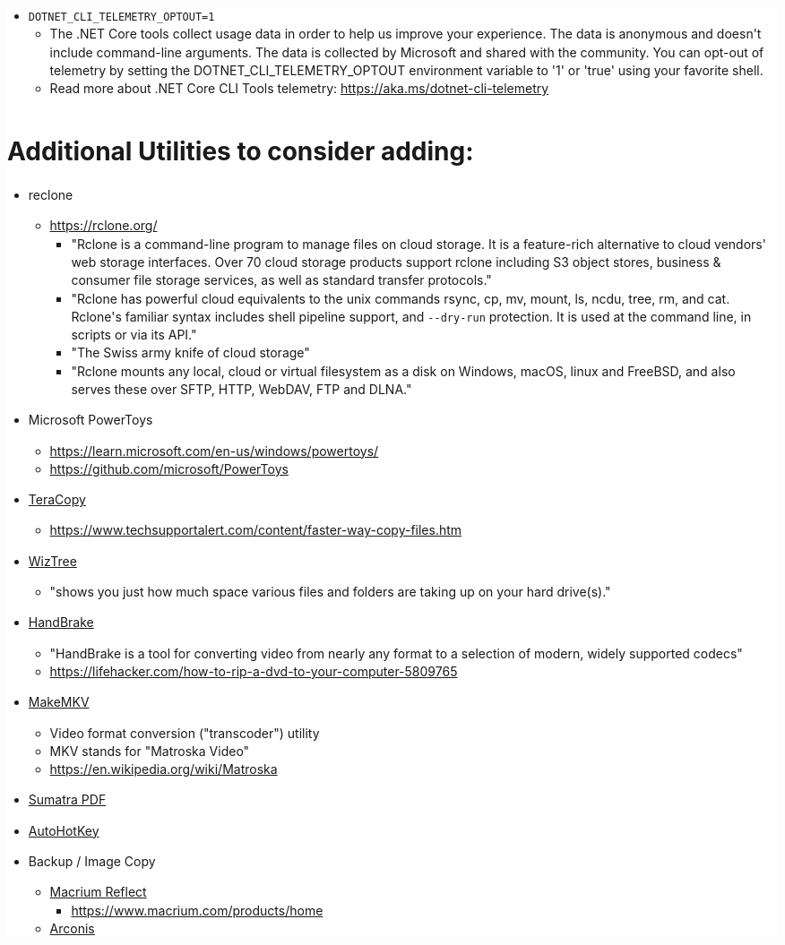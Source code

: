 - ```DOTNET_CLI_TELEMETRY_OPTOUT=1```
  + The .NET Core tools collect usage data in order to help us improve your experience. The data is anonymous and doesn't include command-line arguments. The data is collected by Microsoft and shared with the community. You can opt-out of telemetry by setting the DOTNET_CLI_TELEMETRY_OPTOUT environment variable to '1' or 'true' using your favorite shell.
  + Read more about .NET Core CLI Tools telemetry: https://aka.ms/dotnet-cli-telemetry



# Additional Utilities to consider adding:

- reclone 
  + https://rclone.org/
    * "Rclone is a command-line program to manage files on cloud storage. It is a feature-rich alternative to cloud vendors' web storage interfaces. Over 70 cloud storage products support rclone including S3 object stores, business & consumer file storage services, as well as standard transfer protocols."
    * "Rclone has powerful cloud equivalents to the unix commands rsync, cp, mv, mount, ls, ncdu, tree, rm, and cat. Rclone's familiar syntax includes shell pipeline support, and ```--dry-run``` protection. It is used at the command line, in scripts or via its API."
    * "The Swiss army knife of cloud storage"
    * "Rclone mounts any local, cloud or virtual filesystem as a disk on Windows, macOS, linux and FreeBSD, and also serves these over SFTP, HTTP, WebDAV, FTP and DLNA."


- Microsoft PowerToys
  + https://learn.microsoft.com/en-us/windows/powertoys/
  + https://github.com/microsoft/PowerToys


- [TeraCopy](http://codesector.com/teracopy)
  + https://www.techsupportalert.com/content/faster-way-copy-files.htm


- [WizTree](https://antibody-software.com/web/software/software/wiztree-finds-the-files-and-folders-using-the-most-disk-space-on-your-hard-drive/)
  + "shows you just how much space various files and folders are taking up on your hard drive(s)."


- [HandBrake](https://handbrake.fr/)
  + "HandBrake is a tool for converting video from nearly any format to a selection of modern, widely supported codecs"
  + https://lifehacker.com/how-to-rip-a-dvd-to-your-computer-5809765


- [MakeMKV](http://makemkv.com/)
  + Video format conversion ("transcoder") utility 
  + MKV stands for "Matroska Video"
  + https://en.wikipedia.org/wiki/Matroska 


- [Sumatra PDF](https://www.sumatrapdfreader.org/free-pdf-reader.html)


- [AutoHotKey](https://www.autohotkey.com/)


- Backup / Image Copy
  + [Macrium Reflect](https://www.macrium.com/reflectfree)
    * https://www.macrium.com/products/home
  + [Arconis](https://www.acronis.com/en-us/personal/computer-backup/)
